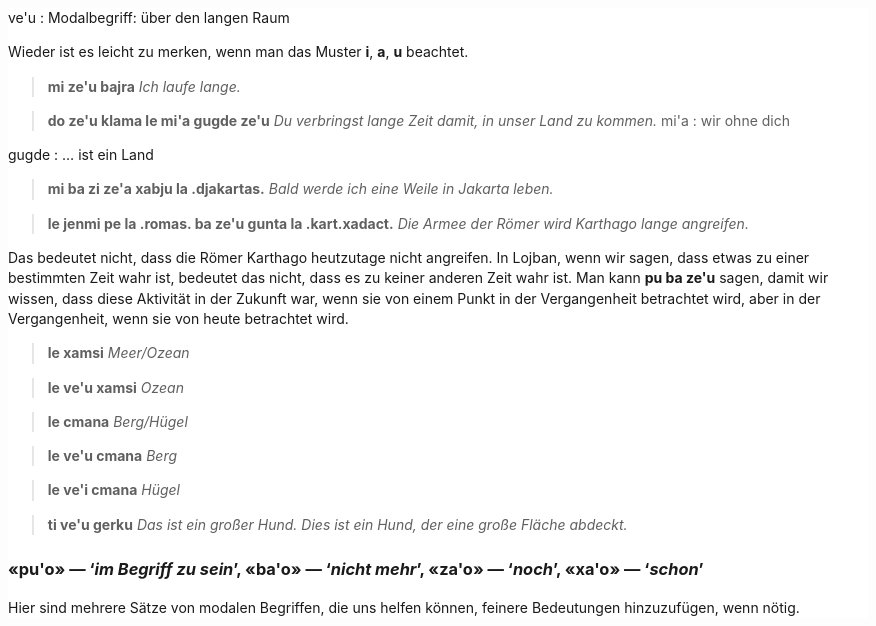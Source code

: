 ve'u
: Modalbegriff: über den langen Raum

Wieder ist es leicht zu merken, wenn man das Muster **i**, **a**, **u** beachtet.

> **mi ze'u bajra**
> _Ich laufe lange._

> **do ze'u klama le mi'a gugde ze'u**
> _Du verbringst lange Zeit damit, in unser Land zu kommen._
mi'a
: wir ohne dich

gugde
: … ist ein Land

> **mi ba zi ze'a xabju la .djakartas.**
> _Bald werde ich eine Weile in Jakarta leben._


> **le jenmi pe la .romas. ba ze'u gunta la .kart.xadact.**
> _Die Armee der Römer wird Karthago lange angreifen._

Das bedeutet nicht, dass die Römer Karthago heutzutage nicht angreifen. In Lojban, wenn wir sagen, dass etwas zu einer bestimmten Zeit wahr ist, bedeutet das nicht, dass es zu keiner anderen Zeit wahr ist. Man kann **pu ba ze'u** sagen, damit wir wissen, dass diese Aktivität in der Zukunft war, wenn sie von einem Punkt in der Vergangenheit betrachtet wird, aber in der Vergangenheit, wenn sie von heute betrachtet wird.

> **le xamsi**
> _Meer/Ozean_


> **le ve'u xamsi**
> _Ozean_

<pixra url="/assets/pixra/cilre/le_vehi_ja_vehu_cmana.webp" caption="le ve'i cmana cu jibni le ve'u cmana" definition="Der Hügel ist in der Nähe des Berges."></pixra>

> **le cmana**
> _Berg/Hügel_


> **le ve'u cmana**
> _Berg_


> **le ve'i cmana**
> _Hügel_


> **ti ve'u gerku**
> _Das ist ein großer Hund. Dies ist ein Hund, der eine große Fläche abdeckt._

### «**pu'o**» — ‘_im Begriff zu sein_’, «**ba'o**» — ‘_nicht mehr_’, «**za'o**» — ‘_noch_’, «**xa'o**» — ‘_schon_’

Hier sind mehrere Sätze von modalen Begriffen, die uns helfen können, feinere Bedeutungen hinzuzufügen, wenn nötig.
